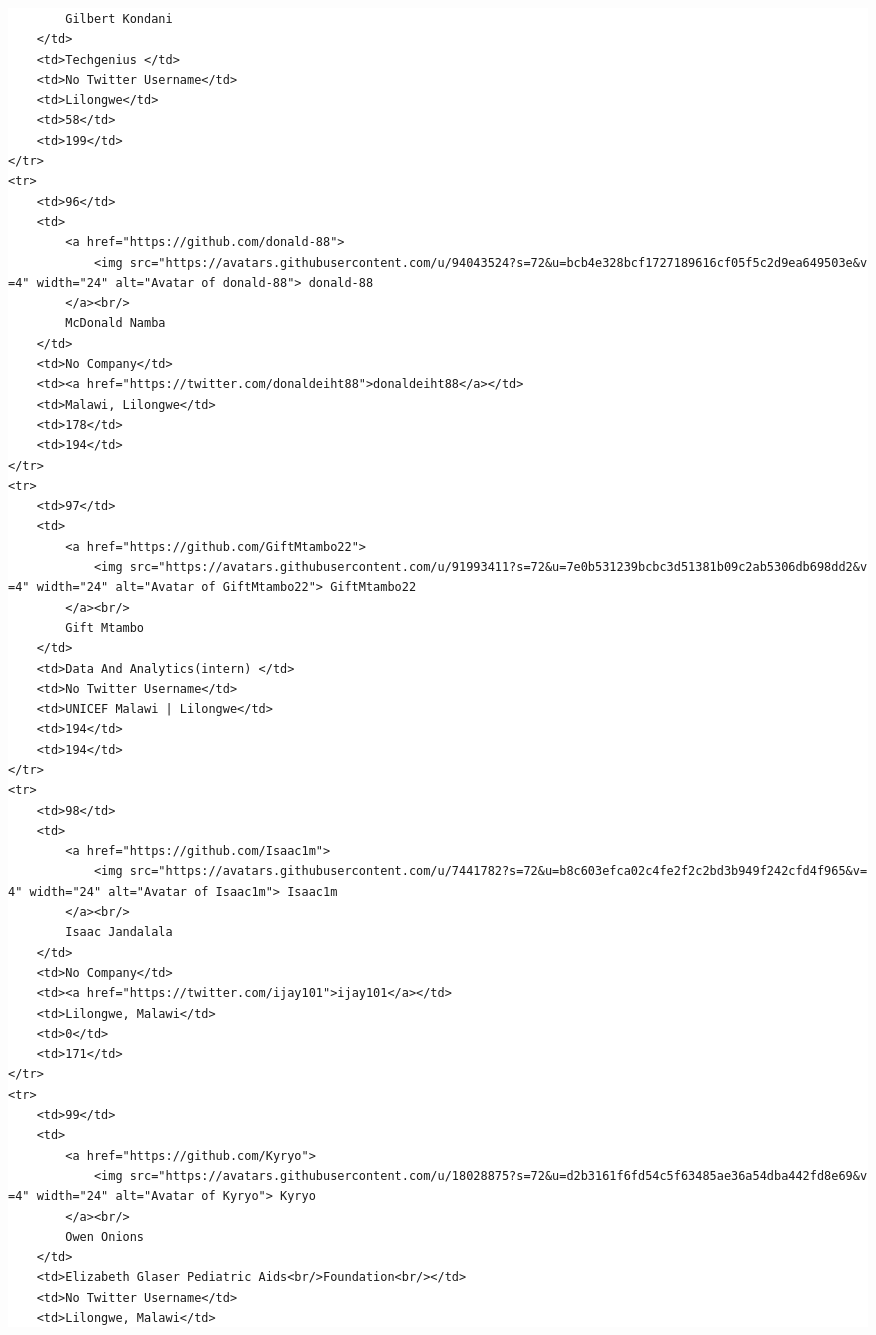 			Gilbert Kondani
		</td>
		<td>Techgenius </td>
		<td>No Twitter Username</td>
		<td>Lilongwe</td>
		<td>58</td>
		<td>199</td>
	</tr>
	<tr>
		<td>96</td>
		<td>
			<a href="https://github.com/donald-88">
				<img src="https://avatars.githubusercontent.com/u/94043524?s=72&u=bcb4e328bcf1727189616cf05f5c2d9ea649503e&v=4" width="24" alt="Avatar of donald-88"> donald-88
			</a><br/>
			McDonald Namba
		</td>
		<td>No Company</td>
		<td><a href="https://twitter.com/donaldeiht88">donaldeiht88</a></td>
		<td>Malawi, Lilongwe</td>
		<td>178</td>
		<td>194</td>
	</tr>
	<tr>
		<td>97</td>
		<td>
			<a href="https://github.com/GiftMtambo22">
				<img src="https://avatars.githubusercontent.com/u/91993411?s=72&u=7e0b531239bcbc3d51381b09c2ab5306db698dd2&v=4" width="24" alt="Avatar of GiftMtambo22"> GiftMtambo22
			</a><br/>
			Gift Mtambo
		</td>
		<td>Data And Analytics(intern) </td>
		<td>No Twitter Username</td>
		<td>UNICEF Malawi | Lilongwe</td>
		<td>194</td>
		<td>194</td>
	</tr>
	<tr>
		<td>98</td>
		<td>
			<a href="https://github.com/Isaac1m">
				<img src="https://avatars.githubusercontent.com/u/7441782?s=72&u=b8c603efca02c4fe2f2c2bd3b949f242cfd4f965&v=4" width="24" alt="Avatar of Isaac1m"> Isaac1m
			</a><br/>
			Isaac Jandalala
		</td>
		<td>No Company</td>
		<td><a href="https://twitter.com/ijay101">ijay101</a></td>
		<td>Lilongwe, Malawi</td>
		<td>0</td>
		<td>171</td>
	</tr>
	<tr>
		<td>99</td>
		<td>
			<a href="https://github.com/Kyryo">
				<img src="https://avatars.githubusercontent.com/u/18028875?s=72&u=d2b3161f6fd54c5f63485ae36a54dba442fd8e69&v=4" width="24" alt="Avatar of Kyryo"> Kyryo
			</a><br/>
			Owen Onions
		</td>
		<td>Elizabeth Glaser Pediatric Aids<br/>Foundation<br/></td>
		<td>No Twitter Username</td>
		<td>Lilongwe, Malawi</td>